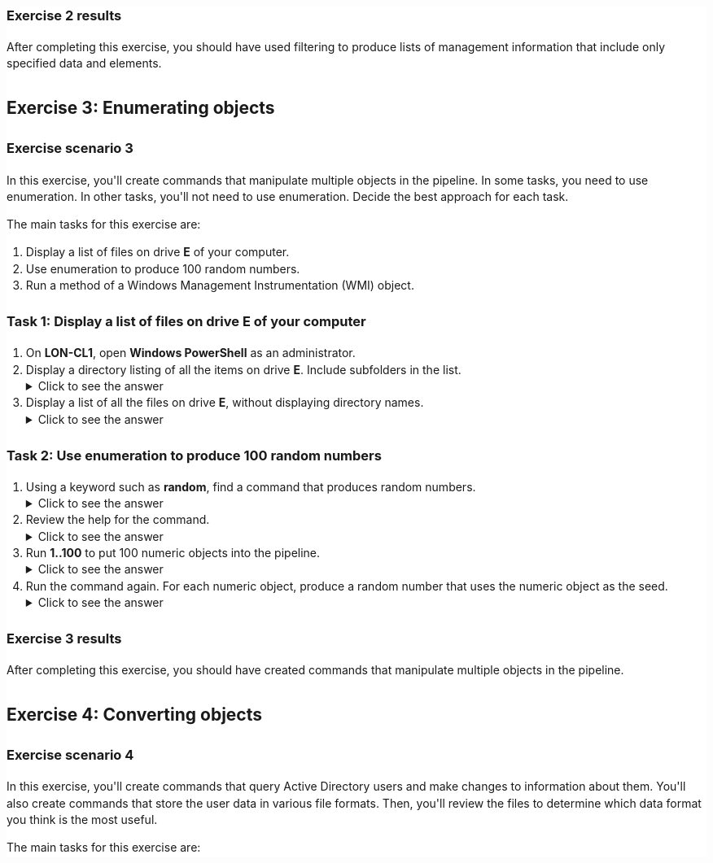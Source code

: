 ### Exercise 2 results

After completing this exercise, you should have used filtering to produce lists of management information that include only specified data and elements.

## Exercise 3: Enumerating objects

### Exercise scenario 3

In this exercise, you'll create commands that manipulate multiple objects in the pipeline. In some tasks, you need to use enumeration. In other tasks, you'll not need to use enumeration. Decide the best approach for each task.

The main tasks for this exercise are:

1. Display a list of files on drive **E** of your computer.
1. Use enumeration to produce 100 random numbers.
1. Run a method of a Windows Management Instrumentation (WMI) object.

### Task 1: Display a list of files on drive E of your computer

1. On **LON-CL1**, open **Windows PowerShell** as an administrator.
1. Display a directory listing of all the items on drive **E**. Include subfolders in the list.<details><summary>Click to see the answer</summary></details>
1. Display a list of all the files on drive **E**, without displaying directory names.<details><summary>Click to see the answer</summary></details>

### Task 2: Use enumeration to produce 100 random numbers

1. Using a keyword such as **random**, find a command that produces random numbers.<details><summary>Click to see the answer</summary></details>
1. Review the help for the command.<details><summary>Click to see the answer</summary></details>
1. Run **1..100** to put 100 numeric objects into the pipeline.<details><summary>Click to see the answer</summary></details>
3. Run the command again. For each numeric object, produce a random number that uses the numeric object as the seed.<details><summary>Click to see the answer</summary></details>

### Exercise 3 results

After completing this exercise, you should have created commands that manipulate multiple objects in the pipeline.

## Exercise 4: Converting objects

### Exercise scenario 4

In this exercise, you'll create commands that query Active Directory users and make changes to information about them. You'll also create commands that store the user data in various file formats. Then, you'll review the files to determine which data format you think is the most useful.

The main tasks for this exercise are:
